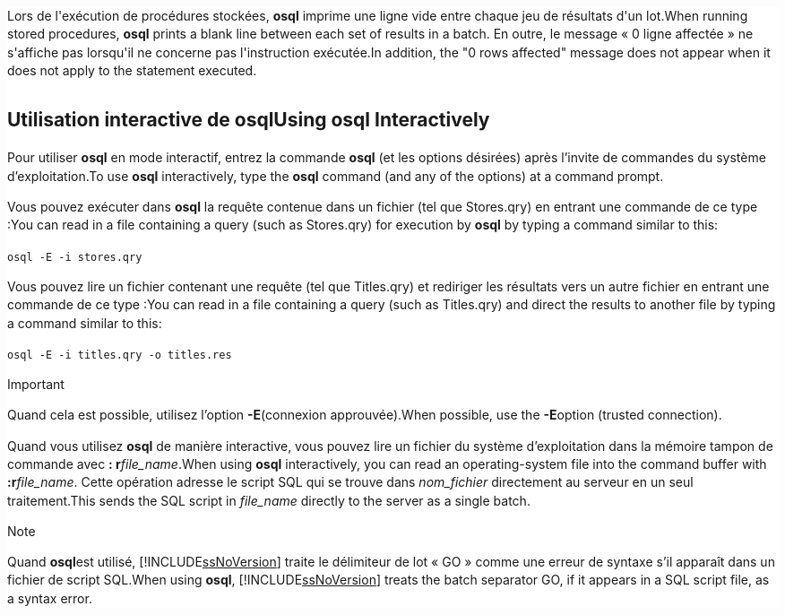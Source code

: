  <span data-ttu-id="78084-275">Lors de l'exécution de procédures stockées, **osql** imprime une ligne vide entre chaque jeu de résultats d'un lot.</span><span class="sxs-lookup"><span data-stu-id="78084-275">When running stored procedures, **osql** prints a blank line between each set of results in a batch.</span></span> <span data-ttu-id="78084-276">En outre, le message « 0 ligne affectée » ne s'affiche pas lorsqu'il ne concerne pas l'instruction exécutée.</span><span class="sxs-lookup"><span data-stu-id="78084-276">In addition, the "0 rows affected" message does not appear when it does not apply to the statement executed.</span></span>  
  
## <a name="using-osql-interactively"></a><span data-ttu-id="78084-277">Utilisation interactive de osql</span><span class="sxs-lookup"><span data-stu-id="78084-277">Using osql Interactively</span></span>  
 <span data-ttu-id="78084-278">Pour utiliser **osql** en mode interactif, entrez la commande **osql** (et les options désirées) après l’invite de commandes du système d’exploitation.</span><span class="sxs-lookup"><span data-stu-id="78084-278">To use **osql** interactively, type the **osql** command (and any of the options) at a command prompt.</span></span>  
  
 <span data-ttu-id="78084-279">Vous pouvez exécuter dans **osql** la requête contenue dans un fichier (tel que Stores.qry) en entrant une commande de ce type :</span><span class="sxs-lookup"><span data-stu-id="78084-279">You can read in a file containing a query (such as Stores.qry) for execution by **osql** by typing a command similar to this:</span></span>  
  
```  
osql -E -i stores.qry  
```  
  
 <span data-ttu-id="78084-280">Vous pouvez lire un fichier contenant une requête (tel que Titles.qry) et rediriger les résultats vers un autre fichier en entrant une commande de ce type :</span><span class="sxs-lookup"><span data-stu-id="78084-280">You can read in a file containing a query (such as Titles.qry) and direct the results to another file by typing a command similar to this:</span></span>  
  
```  
osql -E -i titles.qry -o titles.res  
```  
  
> [!IMPORTANT]  
>  <span data-ttu-id="78084-281">Quand cela est possible, utilisez l’option **-E**(connexion approuvée).</span><span class="sxs-lookup"><span data-stu-id="78084-281">When possible, use the **-E**option (trusted connection).</span></span>  
  
 <span data-ttu-id="78084-282">Quand vous utilisez **osql** de manière interactive, vous pouvez lire un fichier du système d’exploitation dans la mémoire tampon de commande avec **: r**_file_name_.</span><span class="sxs-lookup"><span data-stu-id="78084-282">When using **osql** interactively, you can read an operating-system file into the command buffer with **:r**_file_name_.</span></span> <span data-ttu-id="78084-283">Cette opération adresse le script SQL qui se trouve dans *nom_fichier* directement au serveur en un seul traitement.</span><span class="sxs-lookup"><span data-stu-id="78084-283">This sends the SQL script in *file_name* directly to the server as a single batch.</span></span>  
  
> [!NOTE]  
>  <span data-ttu-id="78084-284">Quand **osql**est utilisé, [!INCLUDE[ssNoVersion](../includes/ssnoversion-md.md)] traite le délimiteur de lot « GO » comme une erreur de syntaxe s’il apparaît dans un fichier de script SQL.</span><span class="sxs-lookup"><span data-stu-id="78084-284">When using **osql**, [!INCLUDE[ssNoVersion](../includes/ssnoversion-md.md)] treats the batch separator GO, if it appears in a SQL script file, as a syntax error.</span></span>  
  